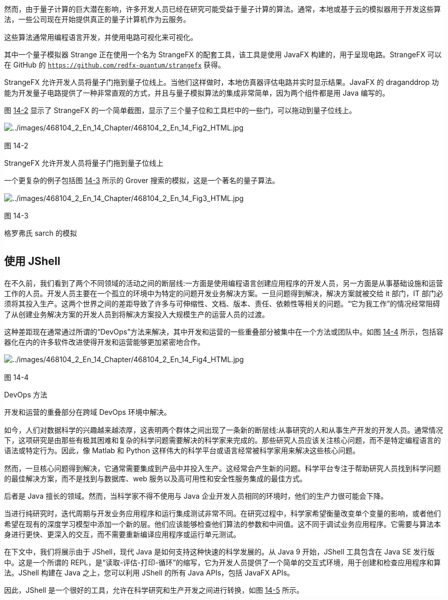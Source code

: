 然而，由于量子计算的巨大潜在影响，许多开发人员已经在研究可能受益于量子计算的算法。通常，本地或基于云的模拟器用于开发这些算法，一些公司现在开始提供真正的量子计算机作为云服务。

这些算法通常用编程语言开发，并使用电路可视化来可视化。

其中一个量子模拟器 Strange 正在使用一个名为 StrangeFX 的配套工具，该工具是使用 JavaFX 构建的，用于呈现电路。StrangeFX 可以在 GitHub 的 [`https://github.com/redfx-quantum/strangefx`](https://github.com/redfx-quantum/strangefx) 获得。

StrangeFX 允许开发人员将量子门拖到量子位线上。当他们这样做时，本地仿真器评估电路并实时显示结果。JavaFX 的 draganddrop 功能为开发量子电路提供了一种非常直观的方式，并且与量子模拟算法的集成非常简单，因为两个组件都是用 Java 编写的。

图 [14-2](#Fig2) 显示了 StrangeFX 的一个简单截图，显示了三个量子位和工具栏中的一些门，可以拖动到量子位线上。

![../images/468104_2_En_14_Chapter/468104_2_En_14_Fig2_HTML.jpg](../images/468104_2_En_14_Chapter/468104_2_En_14_Fig2_HTML.jpg)

图 14-2

StrangeFX 允许开发人员将量子门拖到量子位线上

一个更复杂的例子包括图 [14-3](#Fig3) 所示的 Grover 搜索的模拟，这是一个著名的量子算法。

![../images/468104_2_En_14_Chapter/468104_2_En_14_Fig3_HTML.jpg](../images/468104_2_En_14_Chapter/468104_2_En_14_Fig3_HTML.jpg)

图 14-3

格罗弗氏 sarch 的模拟

## 使用 JShell

在不久前，我们看到了两个不同领域的活动之间的断层线:一方面是使用编程语言创建应用程序的开发人员，另一方面是从事基础设施和运营工作的人员。开发人员主要在一个孤立的环境中为特定的问题开发业务解决方案。一旦问题得到解决，解决方案就被交给 it 部门，IT 部门必须将其投入生产。这两个世界之间的差距导致了许多与可伸缩性、文档、版本、责任、依赖性等相关的问题。“它为我工作”的情况经常阻碍了从创建业务解决方案的开发人员到将解决方案投入大规模生产的运营人员的过渡。

这种差距现在通常通过所谓的“DevOps”方法来解决，其中开发和运营的一些重叠部分被集中在一个方法或团队中。如图 [14-4](#Fig4) 所示，包括容器化在内的许多软件改进使得开发和运营能够更加紧密地合作。

![../images/468104_2_En_14_Chapter/468104_2_En_14_Fig4_HTML.jpg](../images/468104_2_En_14_Chapter/468104_2_En_14_Fig4_HTML.jpg)

图 14-4

DevOps 方法

开发和运营的重叠部分在跨域 DevOps 环境中解决。

如今，人们对数据科学的兴趣越来越浓厚，这表明两个群体之间出现了一条新的断层线:从事研究的人和从事生产开发的开发人员。通常情况下，这项研究是由那些有极其困难和复杂的科学问题需要解决的科学家来完成的。那些研究人员应该关注核心问题，而不是特定编程语言的语法或特定行为。因此，像 Matlab 和 Python 这样伟大的科学平台或语言经常被科学家用来解决这些核心问题。

然而，一旦核心问题得到解决，它通常需要集成到产品中并投入生产。这经常会产生新的问题。科学平台专注于帮助研究人员找到科学问题的最佳解决方案，而不是找到与数据库、web 服务以及高可用性和安全性服务集成的最佳方式。

后者是 Java 擅长的领域。然而，当科学家不得不使用与 Java 企业开发人员相同的环境时，他们的生产力很可能会下降。

当进行纯研究时，迭代周期与开发业务应用程序和运行集成测试非常不同。在研究过程中，科学家希望衡量改变单个变量的影响，或者他们希望在现有的深度学习模型中添加一个新的层。他们应该能够检查他们算法的参数和中间值。这不同于调试业务应用程序。它需要与算法本身进行更快、更深入的交互，而不需要重新编译应用程序或运行单元测试。

在下文中，我们将展示由于 JShell，现代 Java 是如何支持这种快速的科学发展的。从 Java 9 开始，JShell 工具包含在 Java SE 发行版中。这是一个所谓的 REPL，是“读取-评估-打印-循环”的缩写，它为开发人员提供了一个简单的交互式环境，用于创建和检查应用程序和算法。JShell 构建在 Java 之上，您可以利用 JShell 的所有 Java APIs，包括 JavaFX APIs。

因此，JShell 是一个很好的工具，允许在科学研究和生产开发之间进行转换，如图 [14-5](#Fig5) 所示。
